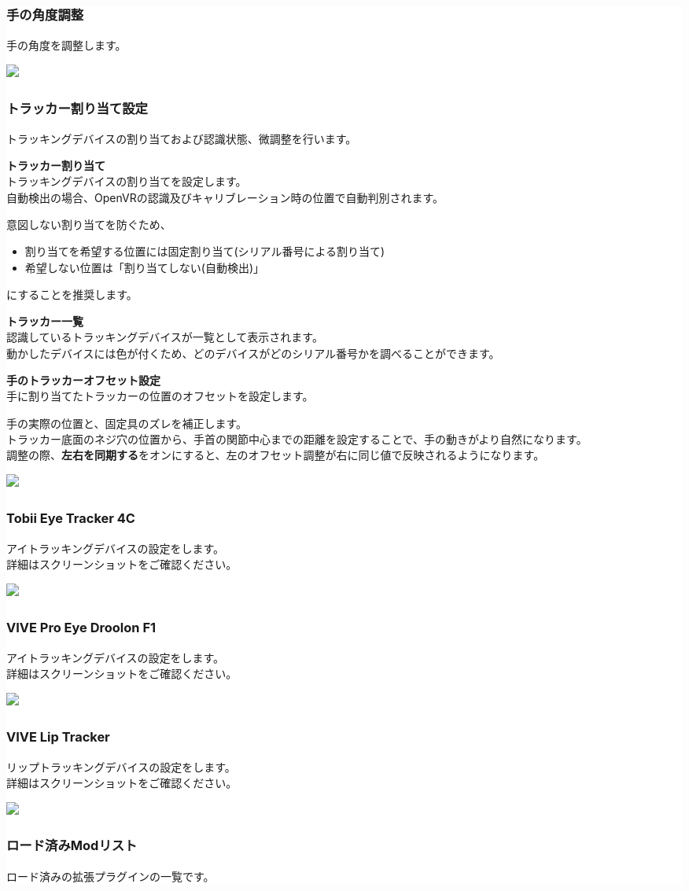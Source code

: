 ### 手の角度調整
手の角度を調整します。

<img src="https://rawcdn.githack.com/sh-akira/VirtualMotionCapture/bee8dc248d8eb1c1fc28c39ab334fe6bb45e3f19/docs/images/manual/vmc_all_window/A-5-0.png">


### トラッカー割り当て設定
トラッキングデバイスの割り当ておよび認識状態、微調整を行います。

**トラッカー割り当て**  
トラッキングデバイスの割り当てを設定します。  
自動検出の場合、OpenVRの認識及びキャリブレーション時の位置で自動判別されます。  

意図しない割り当てを防ぐため、

+ 割り当てを希望する位置には固定割り当て(シリアル番号による割り当て)
+ 希望しない位置は「割り当てしない(自動検出)」

にすることを推奨します。

**トラッカー一覧**  
認識しているトラッキングデバイスが一覧として表示されます。  
動かしたデバイスには色が付くため、どのデバイスがどのシリアル番号かを調べることができます。

**手のトラッカーオフセット設定**  
手に割り当てたトラッカーの位置のオフセットを設定します。

手の実際の位置と、固定具のズレを補正します。  
トラッカー底面のネジ穴の位置から、手首の関節中心までの距離を設定することで、手の動きがより自然になります。  
調整の際、**左右を同期する**をオンにすると、左のオフセット調整が右に同じ値で反映されるようになります。

<img src="https://rawcdn.githack.com/sh-akira/VirtualMotionCapture/bee8dc248d8eb1c1fc28c39ab334fe6bb45e3f19/docs/images/manual/vmc_all_window/A-5-1.png">

### Tobii Eye Tracker 4C
アイトラッキングデバイスの設定をします。  
詳細はスクリーンショットをご確認ください。

<img src="https://rawcdn.githack.com/sh-akira/VirtualMotionCapture/bee8dc248d8eb1c1fc28c39ab334fe6bb45e3f19/docs/images/manual/vmc_all_window/A-5-2.png">

### VIVE Pro Eye Droolon F1
アイトラッキングデバイスの設定をします。  
詳細はスクリーンショットをご確認ください。

<img src="https://rawcdn.githack.com/sh-akira/VirtualMotionCapture/bee8dc248d8eb1c1fc28c39ab334fe6bb45e3f19/docs/images/manual/vmc_all_window/A-5-3.png">

### VIVE Lip Tracker
リップトラッキングデバイスの設定をします。  
詳細はスクリーンショットをご確認ください。

<img src="https://rawcdn.githack.com/sh-akira/VirtualMotionCapture/bee8dc248d8eb1c1fc28c39ab334fe6bb45e3f19/docs/images/manual/vmc_all_window/A-5-4.png">

### ロード済みModリスト
ロード済みの拡張プラグインの一覧です。
